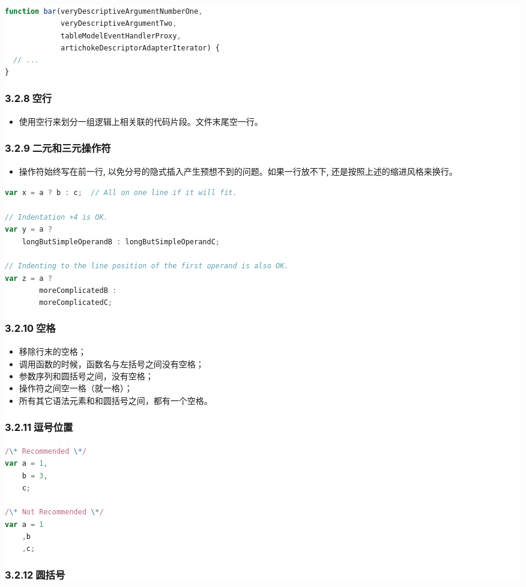 ```javascript
function bar(veryDescriptiveArgumentNumberOne,
             veryDescriptiveArgumentTwo,
             tableModelEventHandlerProxy,
             artichokeDescriptorAdapterIterator) {
  // ...
}
```

### 3.2.8 空行

- 使用空行来划分一组逻辑上相关联的代码片段。文件末尾空一行。

### 3.2.9 二元和三元操作符

- 操作符始终写在前一行, 以免分号的隐式插入产生预想不到的问题。如果一行放不下, 还是按照上述的缩进风格来换行。

```javascript
var x = a ? b : c;  // All on one line if it will fit.

// Indentation +4 is OK.
var y = a ?
    longButSimpleOperandB : longButSimpleOperandC;

// Indenting to the line position of the first operand is also OK.
var z = a ?
        moreComplicatedB :
        moreComplicatedC;
```

### 3.2.10 空格

- 移除行末的空格；
- 调用函数的时候，函数名与左括号之间没有空格；
- 参数序列和圆括号之间，没有空格；
- 操作符之间空一格（就一格）；
- 所有其它语法元素和和圆括号之间，都有一个空格。


### 3.2.11 逗号位置

```javascript
/\* Recommended \*/
var a = 1,
    b = 3,
    c;

/\* Not Recommended \*/
var a = 1
    ,b
    ,c;
```

### 3.2.12 圆括号
